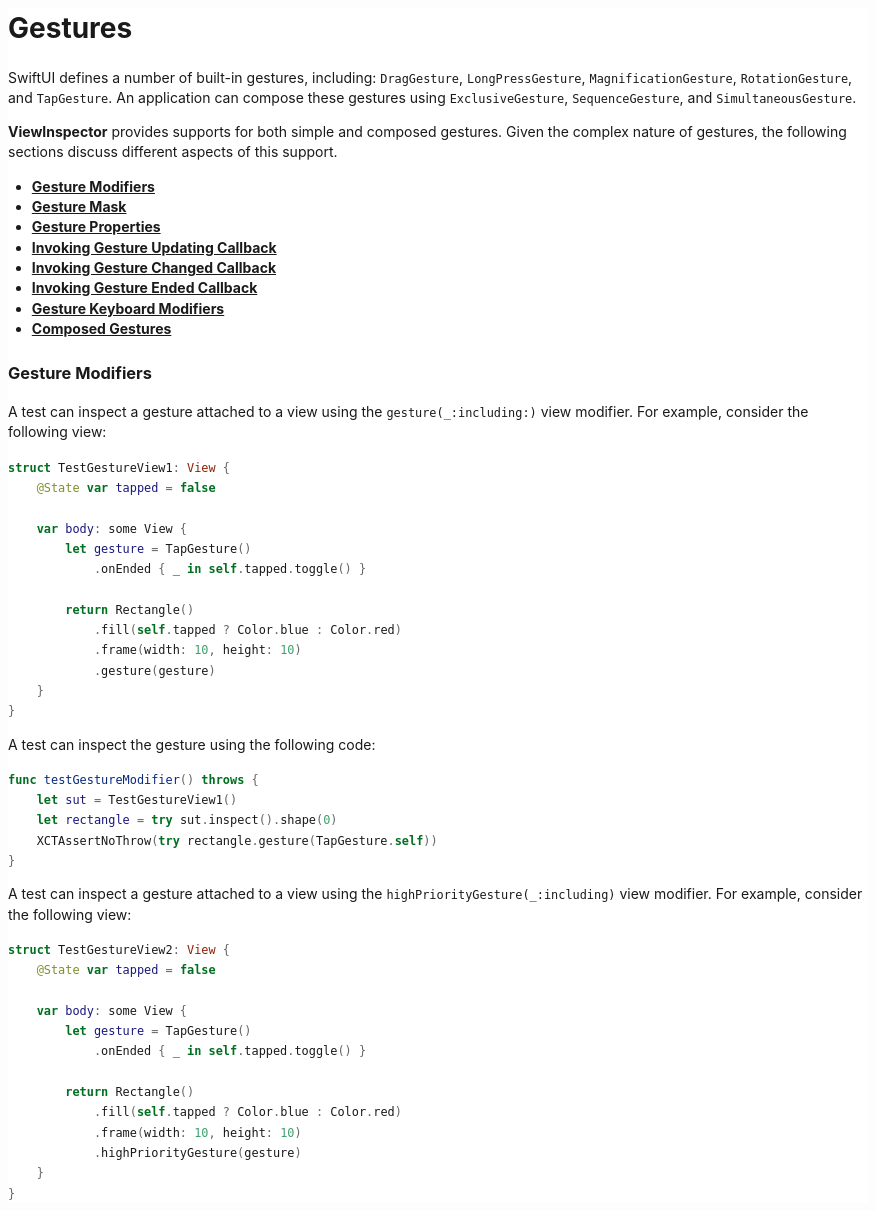 # Gestures

SwiftUI defines a number of built-in gestures, including: `DragGesture`, `LongPressGesture`,
`MagnificationGesture`, `RotationGesture`, and `TapGesture`. An application can compose
these gestures using `ExclusiveGesture`, `SequenceGesture`, and `SimultaneousGesture`.

**ViewInspector** provides supports for both simple and composed gestures. Given the complex
nature of gestures, the following sections discuss different aspects of this support.

- [**Gesture Modifiers**](#gesture-modifiers)
- [**Gesture Mask**](#gesture-mask)
- [**Gesture Properties**](#gesture-properties)
- [**Invoking Gesture Updating Callback**](#invoking-gesture-updating-callback)
- [**Invoking Gesture Changed Callback**](#invoking-gesture-changed-callback)
- [**Invoking Gesture Ended Callback**](#invoking-gesture-ended-callback)
- [**Gesture Keyboard Modifiers**](#gesture-keyboard-modifiers)
- [**Composed Gestures**](#composed-gestures)

### **Gesture Modifiers**

A test can inspect a gesture attached to a view using the `gesture(_:including:)` view
modifier. For example, consider the following view:

```Swift
struct TestGestureView1: View {
    @State var tapped = false
        
    var body: some View {
        let gesture = TapGesture()
            .onEnded { _ in self.tapped.toggle() }
        
        return Rectangle()
            .fill(self.tapped ? Color.blue : Color.red)
            .frame(width: 10, height: 10)
            .gesture(gesture)
    }
}
```

A test can inspect the gesture using the following code:

```Swift
func testGestureModifier() throws {
    let sut = TestGestureView1()
    let rectangle = try sut.inspect().shape(0)
    XCTAssertNoThrow(try rectangle.gesture(TapGesture.self))
}
```

A test can inspect a gesture attached to a view using the `highPriorityGesture(_:including)`
view modifier. For example, consider the following view:

```Swift
struct TestGestureView2: View {
    @State var tapped = false
        
    var body: some View {
        let gesture = TapGesture()
            .onEnded { _ in self.tapped.toggle() }
        
        return Rectangle()
            .fill(self.tapped ? Color.blue : Color.red)
            .frame(width: 10, height: 10)
            .highPriorityGesture(gesture)
    }
}
```